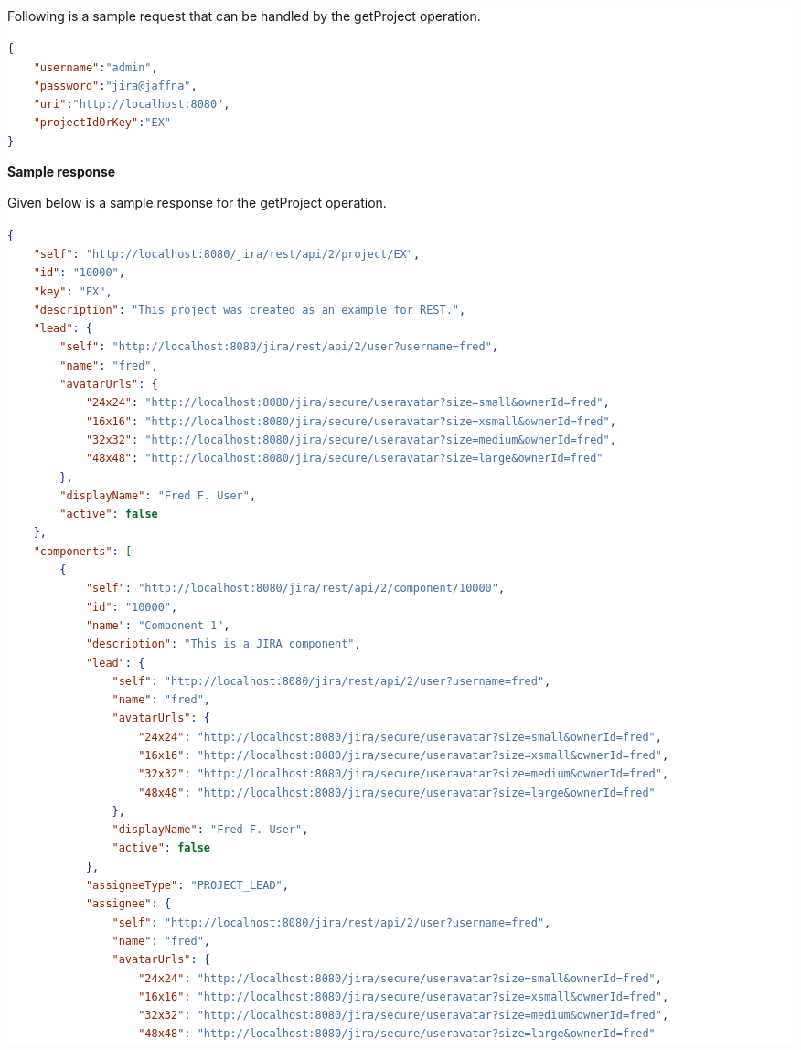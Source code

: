 Following is a sample request that can be handled by the getProject operation.

```json
{
    "username":"admin",
    "password":"jira@jaffna",
    "uri":"http://localhost:8080",
    "projectIdOrKey":"EX"
}
```
**Sample response**

Given below is a sample response for the getProject operation.

```json
{
    "self": "http://localhost:8080/jira/rest/api/2/project/EX",
    "id": "10000",
    "key": "EX",
    "description": "This project was created as an example for REST.",
    "lead": {
        "self": "http://localhost:8080/jira/rest/api/2/user?username=fred",
        "name": "fred",
        "avatarUrls": {
            "24x24": "http://localhost:8080/jira/secure/useravatar?size=small&ownerId=fred",
            "16x16": "http://localhost:8080/jira/secure/useravatar?size=xsmall&ownerId=fred",
            "32x32": "http://localhost:8080/jira/secure/useravatar?size=medium&ownerId=fred",
            "48x48": "http://localhost:8080/jira/secure/useravatar?size=large&ownerId=fred"
        },
        "displayName": "Fred F. User",
        "active": false
    },
    "components": [
        {
            "self": "http://localhost:8080/jira/rest/api/2/component/10000",
            "id": "10000",
            "name": "Component 1",
            "description": "This is a JIRA component",
            "lead": {
                "self": "http://localhost:8080/jira/rest/api/2/user?username=fred",
                "name": "fred",
                "avatarUrls": {
                    "24x24": "http://localhost:8080/jira/secure/useravatar?size=small&ownerId=fred",
                    "16x16": "http://localhost:8080/jira/secure/useravatar?size=xsmall&ownerId=fred",
                    "32x32": "http://localhost:8080/jira/secure/useravatar?size=medium&ownerId=fred",
                    "48x48": "http://localhost:8080/jira/secure/useravatar?size=large&ownerId=fred"
                },
                "displayName": "Fred F. User",
                "active": false
            },
            "assigneeType": "PROJECT_LEAD",
            "assignee": {
                "self": "http://localhost:8080/jira/rest/api/2/user?username=fred",
                "name": "fred",
                "avatarUrls": {
                    "24x24": "http://localhost:8080/jira/secure/useravatar?size=small&ownerId=fred",
                    "16x16": "http://localhost:8080/jira/secure/useravatar?size=xsmall&ownerId=fred",
                    "32x32": "http://localhost:8080/jira/secure/useravatar?size=medium&ownerId=fred",
                    "48x48": "http://localhost:8080/jira/secure/useravatar?size=large&ownerId=fred"
```